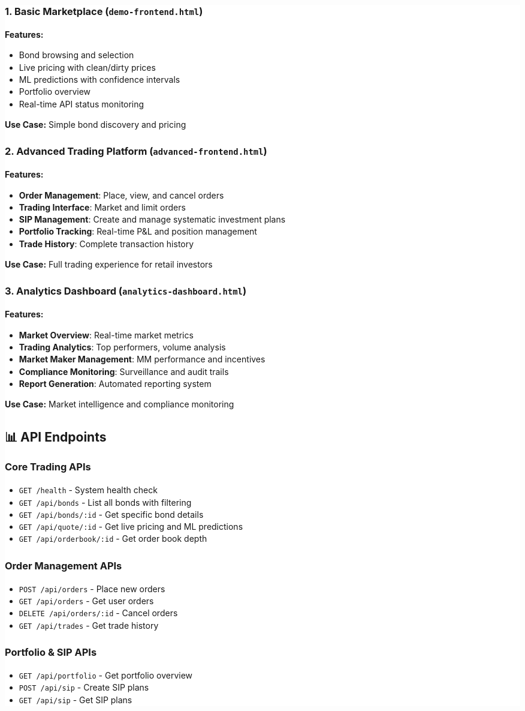 ### 1. Basic Marketplace (`demo-frontend.html`)
**Features:**
- Bond browsing and selection
- Live pricing with clean/dirty prices
- ML predictions with confidence intervals
- Portfolio overview
- Real-time API status monitoring

**Use Case:** Simple bond discovery and pricing

### 2. Advanced Trading Platform (`advanced-frontend.html`)
**Features:**
- **Order Management**: Place, view, and cancel orders
- **Trading Interface**: Market and limit orders
- **SIP Management**: Create and manage systematic investment plans
- **Portfolio Tracking**: Real-time P&L and position management
- **Trade History**: Complete transaction history

**Use Case:** Full trading experience for retail investors

### 3. Analytics Dashboard (`analytics-dashboard.html`)
**Features:**
- **Market Overview**: Real-time market metrics
- **Trading Analytics**: Top performers, volume analysis
- **Market Maker Management**: MM performance and incentives
- **Compliance Monitoring**: Surveillance and audit trails
- **Report Generation**: Automated reporting system

**Use Case:** Market intelligence and compliance monitoring

## 📊 API Endpoints

### Core Trading APIs
- `GET /health` - System health check
- `GET /api/bonds` - List all bonds with filtering
- `GET /api/bonds/:id` - Get specific bond details
- `GET /api/quote/:id` - Get live pricing and ML predictions
- `GET /api/orderbook/:id` - Get order book depth

### Order Management APIs
- `POST /api/orders` - Place new orders
- `GET /api/orders` - Get user orders
- `DELETE /api/orders/:id` - Cancel orders
- `GET /api/trades` - Get trade history

### Portfolio & SIP APIs
- `GET /api/portfolio` - Get portfolio overview
- `POST /api/sip` - Create SIP plans
- `GET /api/sip` - Get SIP plans
